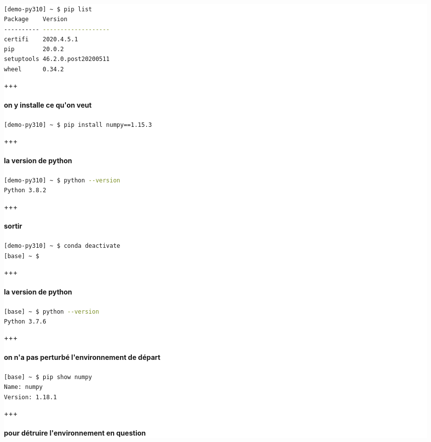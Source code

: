 ```bash
[demo-py310] ~ $ pip list
Package    Version
---------- -------------------
certifi    2020.4.5.1
pip        20.0.2
setuptools 46.2.0.post20200511
wheel      0.34.2
```

+++

#### on y installe ce qu'on veut

```bash
[demo-py310] ~ $ pip install numpy==1.15.3
```

+++

#### la version de python

```bash
[demo-py310] ~ $ python --version
Python 3.8.2
```

+++

#### sortir 

```bash
[demo-py310] ~ $ conda deactivate
[base] ~ $
```

+++

#### la version de python

```bash
[base] ~ $ python --version
Python 3.7.6
```

+++

#### on n'a pas perturbé l'environnement de départ

```bash
[base] ~ $ pip show numpy
Name: numpy
Version: 1.18.1
```

+++

#### pour détruire l'environnement en question
